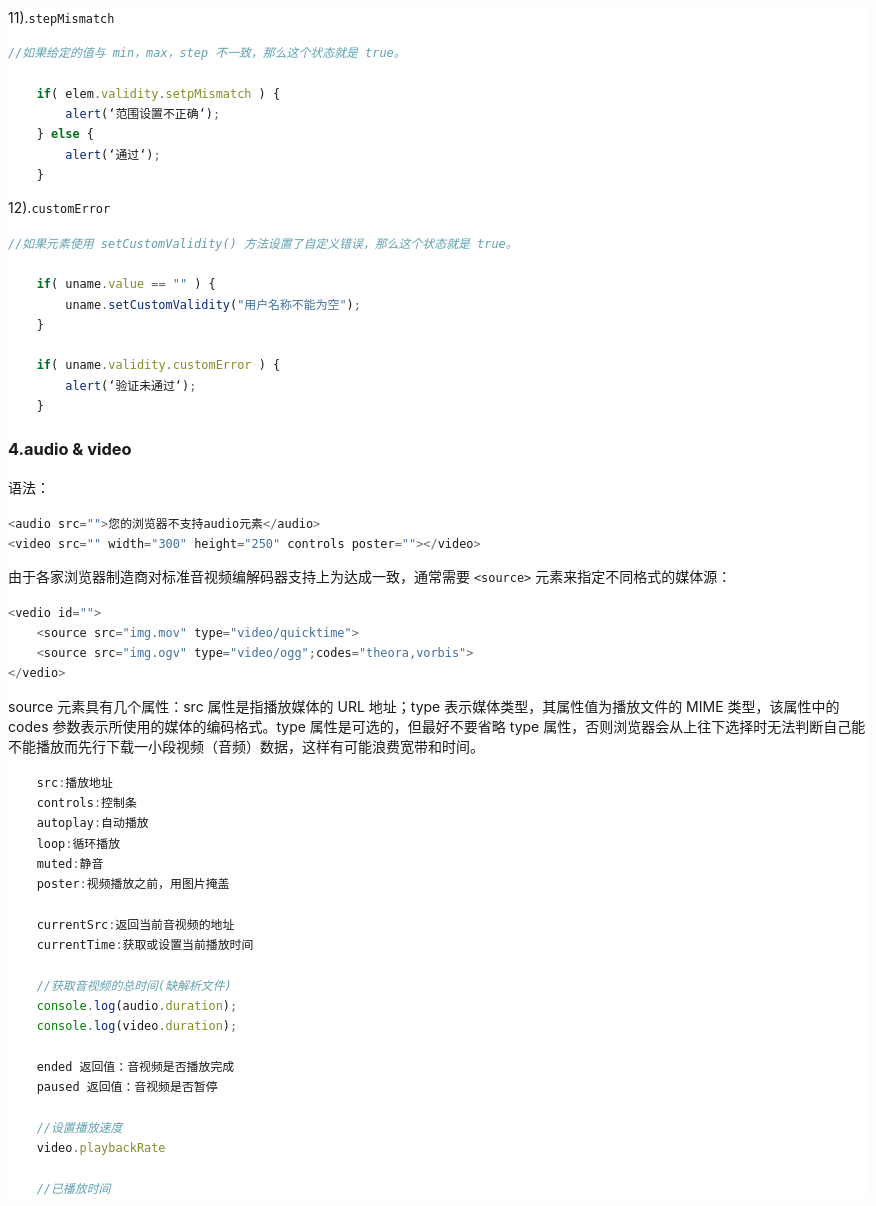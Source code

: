 11).`stepMismatch`

```javascript
//如果给定的值与 min，max，step 不一致，那么这个状态就是 true。

    if( elem.validity.setpMismatch ) {
        alert(‘范围设置不正确‘);
    } else {
        alert(‘通过‘);
    }
```

12).`customError`

```javascript
//如果元素使用 setCustomValidity() 方法设置了自定义错误，那么这个状态就是 true。

    if( uname.value == "" ) {
        uname.setCustomValidity("用户名称不能为空");
    }

    if( uname.validity.customError ) {
        alert(‘验证未通过‘);
    }
```

### 4.audio & video

语法：

```javascript
<audio src="">您的浏览器不支持audio元素</audio>
<video src="" width="300" height="250" controls poster=""></video>
```

由于各家浏览器制造商对标准音视频编解码器支持上为达成一致，通常需要 `<source>` 元素来指定不同格式的媒体源：

```javascript
<vedio id="">
    <source src="img.mov" type="video/quicktime">
    <source src="img.ogv" type="video/ogg";codes="theora,vorbis">
</vedio>
```

source 元素具有几个属性：src 属性是指播放媒体的 URL 地址；type 表示媒体类型，其属性值为播放文件的 MIME 类型，该属性中的 codes 参数表示所使用的媒体的编码格式。type 属性是可选的，但最好不要省略 type 属性，否则浏览器会从上往下选择时无法判断自己能不能播放而先行下载一小段视频（音频）数据，这样有可能浪费宽带和时间。

```javascript
    src:播放地址
    controls:控制条
    autoplay:自动播放
    loop:循环播放
    muted:静音
    poster:视频播放之前，用图片掩盖

    currentSrc:返回当前音视频的地址
    currentTime:获取或设置当前播放时间

    //获取音视频的总时间(缺解析文件)
    console.log(audio.duration);
    console.log(video.duration);

    ended 返回值：音视频是否播放完成
    paused 返回值：音视频是否暂停

    //设置播放速度
    video.playbackRate

    //已播放时间
```